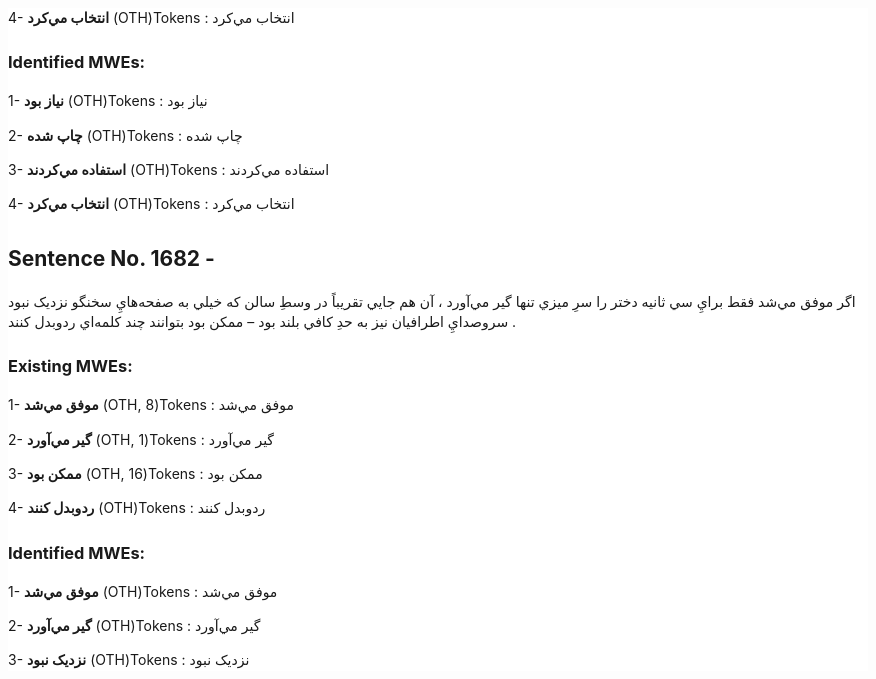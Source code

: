 4- **انتخاب مي‌کرد** (OTH)Tokens : 
انتخاب
مي‌کرد

### Identified MWEs: 
1- **نياز بود** (OTH)Tokens : 
نياز
بود

2- **چاپ شده** (OTH)Tokens : 
چاپ
شده

3- **استفاده مي‌کردند** (OTH)Tokens : 
استفاده
مي‌کردند

4- **انتخاب مي‌کرد** (OTH)Tokens : 
انتخاب
مي‌کرد

## Sentence No. 1682 - 
اگر موفق مي‌شد فقط برايِ سي ثانيه دختر را سرِ ميزي تنها گير مي‌آورد ، آن هم جايي تقريباً در وسطِ سالن که خيلي به صفحه‌هايِ سخنگو نزديک نبود سروصدايِ اطرافيان نيز به حدِ کافي بلند بود – ممکن بود بتوانند چند کلمه‌اي ردوبدل کنند . 
### Existing MWEs: 
1- **موفق مي‌شد** (OTH, 8)Tokens : 
موفق
مي‌شد

2- **گير مي‌آورد** (OTH, 1)Tokens : 
گير
مي‌آورد

3- **ممکن بود** (OTH, 16)Tokens : 
ممکن
بود

4- **ردوبدل کنند** (OTH)Tokens : 
ردوبدل
کنند

### Identified MWEs: 
1- **موفق مي‌شد** (OTH)Tokens : 
موفق
مي‌شد

2- **گير مي‌آورد** (OTH)Tokens : 
گير
مي‌آورد

3- **نزديک نبود** (OTH)Tokens : 
نزديک
نبود
